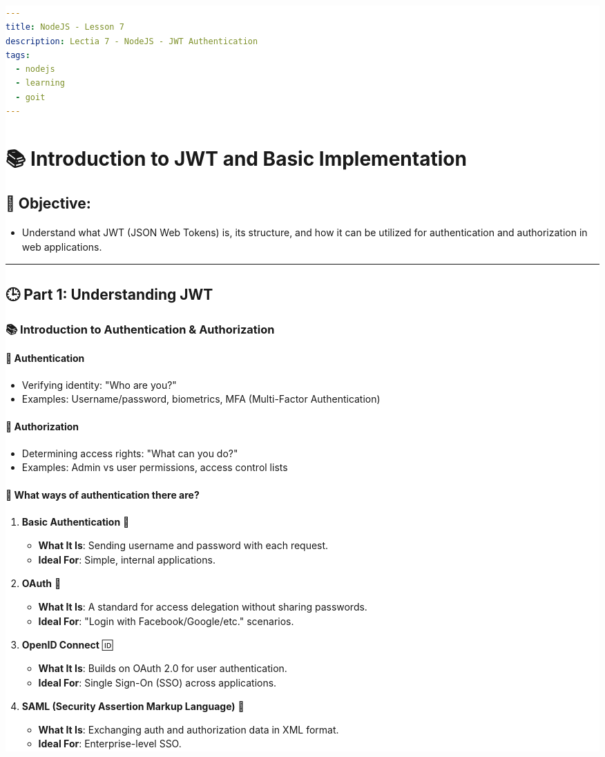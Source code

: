 ```yaml
---
title: NodeJS - Lesson 7
description: Lectia 7 - NodeJS - JWT Authentication
tags:
  - nodejs
  - learning
  - goit
---
```


# 📚 Introduction to JWT and Basic Implementation

## 🎯 Objective:

- Understand what JWT (JSON Web Tokens) is, its structure, and how it can be utilized for authentication and authorization in web applications.

---

## 🕒 Part 1: Understanding JWT

### 📚 Introduction to Authentication & Authorization

#### 🔐 Authentication

  - Verifying identity: "Who are you?"
  - Examples: Username/password, biometrics, MFA (Multi-Factor Authentication)

#### 🚪 Authorization

  - Determining access rights: "What can you do?"
  - Examples: Admin vs user permissions, access control lists

#### 🛂 What ways of authentication there are?

   1. **Basic Authentication** 🔑
      - **What It Is**: Sending username and password with each request.
      - **Ideal For**: Simple, internal applications.

  2. **OAuth** 🔄
      - **What It Is**: A standard for access delegation without sharing passwords.
      - **Ideal For**: "Login with Facebook/Google/etc." scenarios.

   3. **OpenID Connect** 🆔
      - **What It Is**: Builds on OAuth 2.0 for user authentication.
      - **Ideal For**: Single Sign-On (SSO) across applications.

  4. **SAML (Security Assertion Markup Language)** 📄
      - **What It Is**: Exchanging auth and authorization data in XML format.
      - **Ideal For**: Enterprise-level SSO.
 